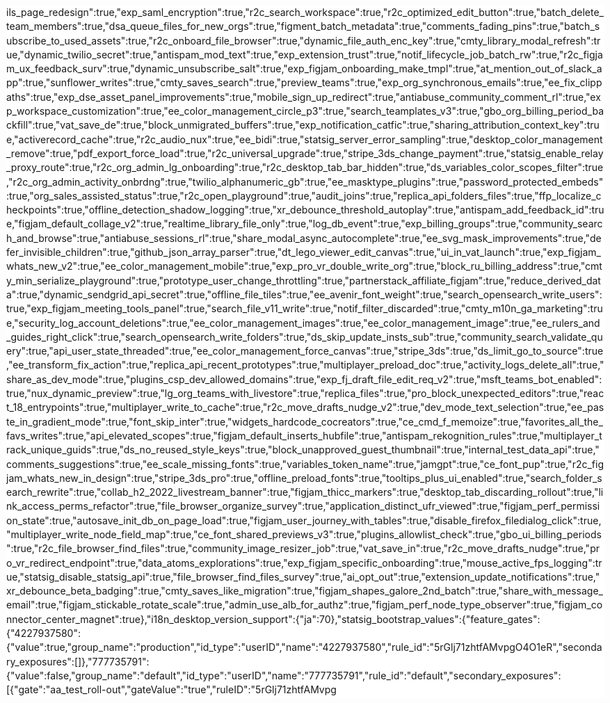 ils_page_redesign":true,"exp_saml_encryption":true,"r2c_search_workspace":true,"r2c_optimized_edit_button":true,"batch_delete_team_members":true,"dsa_queue_files_for_new_orgs":true,"figment_batch_metadata":true,"comments_fading_pins":true,"batch_subscribe_to_used_assets":true,"r2c_onboard_file_browser":true,"dynamic_file_auth_enc_key":true,"cmty_library_modal_refresh":true,"dynamic_twilio_secret":true,"antispam_mod_text":true,"exp_extension_trust":true,"notif_lifecycle_job_batch_rw":true,"r2c_figjam_ux_feedback_surv":true,"dynamic_unsubscribe_salt":true,"exp_figjam_onboarding_make_tmpl":true,"at_mention_out_of_slack_app":true,"sunflower_writes":true,"cmty_saves_search":true,"preview_teams":true,"exp_org_synchronous_emails":true,"ee_fix_clippaths":true,"exp_dse_asset_panel_improvements":true,"mobile_sign_up_redirect":true,"antiabuse_community_comment_rl":true,"exp_workspace_customization":true,"ee_color_management_circle_p3":true,"search_teamplates_v3":true,"gbo_org_billing_period_backfill":true,"vat_save_de":true,"block_unmigrated_buffers":true,"exp_notification_catfic":true,"sharing_attribution_context_key":true,"activerecord_cache":true,"r2c_audio_nux":true,"ee_bidi":true,"statsig_server_error_sampling":true,"desktop_color_management_remove":true,"pdf_export_force_load":true,"r2c_universal_upgrade":true,"stripe_3ds_change_payment":true,"statsig_enable_relay_proxy_route":true,"r2c_org_admin_lg_onboarding":true,"r2c_desktop_tab_bar_hidden":true,"ds_variables_color_scopes_filter":true,"r2c_org_admin_activity_onbrdng":true,"twilio_alphanumeric_gb":true,"ee_masktype_plugins":true,"password_protected_embeds":true,"org_sales_assisted_status":true,"r2c_open_playground":true,"audit_joins":true,"replica_api_folders_files":true,"ffp_localize_checkpoints":true,"offline_detection_shadow_logging":true,"xr_debounce_threshold_autoplay":true,"antispam_add_feedback_id":true,"figjam_default_collage_v2":true,"realtime_library_file_only":true,"log_db_event":true,"exp_billing_groups":true,"community_search_and_browse":true,"antiabuse_sessions_rl":true,"share_modal_async_autocomplete":true,"ee_svg_mask_improvements":true,"defer_invisible_children":true,"github_json_array_parser":true,"dt_lego_viewer_edit_canvas":true,"ui_in_vat_launch":true,"exp_figjam_whats_new_v2":true,"ee_color_management_mobile":true,"exp_pro_vr_double_write_org":true,"block_ru_billing_address":true,"cmty_min_serialize_playground":true,"prototype_user_change_throttling":true,"partnerstack_affiliate_figjam":true,"reduce_derived_data":true,"dynamic_sendgrid_api_secret":true,"offline_file_tiles":true,"ee_avenir_font_weight":true,"search_opensearch_write_users":true,"exp_figjam_meeting_tools_panel":true,"search_file_v11_write":true,"notif_filter_discarded":true,"cmty_m10n_ga_marketing":true,"security_log_account_deletions":true,"ee_color_management_images":true,"ee_color_management_image":true,"ee_rulers_and_guides_right_click":true,"search_opensearch_write_folders":true,"ds_skip_update_insts_sub":true,"community_search_validate_query":true,"api_user_state_threaded":true,"ee_color_management_force_canvas":true,"stripe_3ds":true,"ds_limit_go_to_source":true,"ee_transform_fix_action":true,"replica_api_recent_prototypes":true,"multiplayer_preload_doc":true,"activity_logs_delete_all":true,"share_as_dev_mode":true,"plugins_csp_dev_allowed_domains":true,"exp_fj_draft_file_edit_req_v2":true,"msft_teams_bot_enabled":true,"nux_dynamic_preview":true,"lg_org_teams_with_livestore":true,"replica_files":true,"pro_block_unexpected_editors":true,"react_18_entrypoints":true,"multiplayer_write_to_cache":true,"r2c_move_drafts_nudge_v2":true,"dev_mode_text_selection":true,"ee_paste_in_gradient_mode":true,"font_skip_inter":true,"widgets_hardcode_cocreators":true,"ce_cmd_f_memoize":true,"favorites_all_the_favs_writes":true,"api_elevated_scopes":true,"figjam_default_inserts_hubfile":true,"antispam_rekognition_rules":true,"multiplayer_track_unique_guids":true,"ds_no_reused_style_keys":true,"block_unapproved_guest_thumbnail":true,"internal_test_data_api":true,"comments_suggestions":true,"ee_scale_missing_fonts":true,"variables_token_name":true,"jamgpt":true,"ce_font_pup":true,"r2c_figjam_whats_new_in_design":true,"stripe_3ds_pro":true,"offline_preload_fonts":true,"tooltips_plus_ui_enabled":true,"search_folder_search_rewrite":true,"collab_h2_2022_livestream_banner":true,"figjam_thicc_markers":true,"desktop_tab_discarding_rollout":true,"link_access_perms_refactor":true,"file_browser_organize_survey":true,"application_distinct_ufr_viewed":true,"figjam_perf_permission_state":true,"autosave_init_db_on_page_load":true,"figjam_user_journey_with_tables":true,"disable_firefox_filedialog_click":true,"multiplayer_write_node_field_map":true,"ce_font_shared_previews_v3":true,"plugins_allowlist_check":true,"gbo_ui_billing_periods":true,"r2c_file_browser_find_files":true,"community_image_resizer_job":true,"vat_save_in":true,"r2c_move_drafts_nudge":true,"pro_vr_redirect_endpoint":true,"data_atoms_explorations":true,"exp_figjam_specific_onboarding":true,"mouse_active_fps_logging":true,"statsig_disable_statsig_api":true,"file_browser_find_files_survey":true,"ai_opt_out":true,"extension_update_notifications":true,"xr_debounce_beta_badging":true,"cmty_saves_like_migration":true,"figjam_shapes_galore_2nd_batch":true,"share_with_message_email":true,"figjam_stickable_rotate_scale":true,"admin_use_alb_for_authz":true,"figjam_perf_node_type_observer":true,"figjam_connector_center_magnet":true},"i18n_desktop_version_support":{"ja":70},"statsig_bootstrap_values":{"feature_gates":{"4227937580":{"value":true,"group_name":"production","id_type":"userID","name":"4227937580","rule_id":"5rGlj71zhtfAMvpgO4O1eR","secondary_exposures":[]},"777735791":{"value":false,"group_name":"default","id_type":"userID","name":"777735791","rule_id":"default","secondary_exposures":[{"gate":"aa_test_roll-out","gateValue":"true","ruleID":"5rGlj71zhtfAMvpg